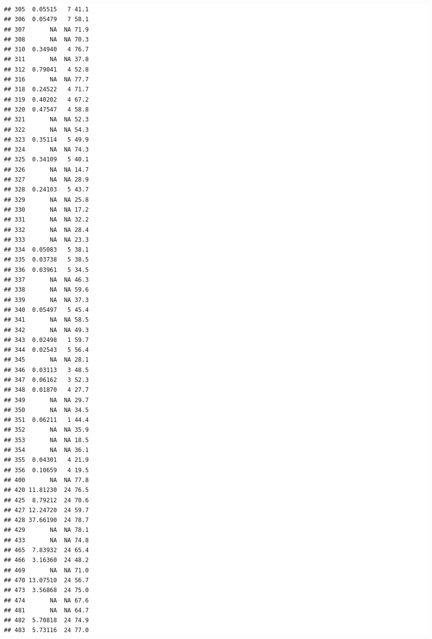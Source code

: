 ```
## 305  0.05515   7 41.1
## 306  0.05479   7 58.1
## 307       NA  NA 71.9
## 308       NA  NA 70.3
## 310  0.34940   4 76.7
## 311       NA  NA 37.8
## 312  0.79041   4 52.8
## 316       NA  NA 77.7
## 318  0.24522   4 71.7
## 319  0.40202   4 67.2
## 320  0.47547   4 58.8
## 321       NA  NA 52.3
## 322       NA  NA 54.3
## 323  0.35114   5 49.9
## 324       NA  NA 74.3
## 325  0.34109   5 40.1
## 326       NA  NA 14.7
## 327       NA  NA 28.9
## 328  0.24103   5 43.7
## 329       NA  NA 25.8
## 330       NA  NA 17.2
## 331       NA  NA 32.2
## 332       NA  NA 28.4
## 333       NA  NA 23.3
## 334  0.05083   5 38.1
## 335  0.03738   5 38.5
## 336  0.03961   5 34.5
## 337       NA  NA 46.3
## 338       NA  NA 59.6
## 339       NA  NA 37.3
## 340  0.05497   5 45.4
## 341       NA  NA 58.5
## 342       NA  NA 49.3
## 343  0.02498   1 59.7
## 344  0.02543   5 56.4
## 345       NA  NA 28.1
## 346  0.03113   3 48.5
## 347  0.06162   3 52.3
## 348  0.01870   4 27.7
## 349       NA  NA 29.7
## 350       NA  NA 34.5
## 351  0.06211   1 44.4
## 352       NA  NA 35.9
## 353       NA  NA 18.5
## 354       NA  NA 36.1
## 355  0.04301   4 21.9
## 356  0.10659   4 19.5
## 400       NA  NA 77.8
## 420 11.81230  24 76.5
## 425  8.79212  24 70.6
## 427 12.24720  24 59.7
## 428 37.66190  24 78.7
## 429       NA  NA 78.1
## 433       NA  NA 74.8
## 465  7.83932  24 65.4
## 466  3.16360  24 48.2
## 469       NA  NA 71.0
## 470 13.07510  24 56.7
## 473  3.56868  24 75.0
## 474       NA  NA 67.6
## 481       NA  NA 64.7
## 482  5.70818  24 74.9
## 483  5.73116  24 77.0
```